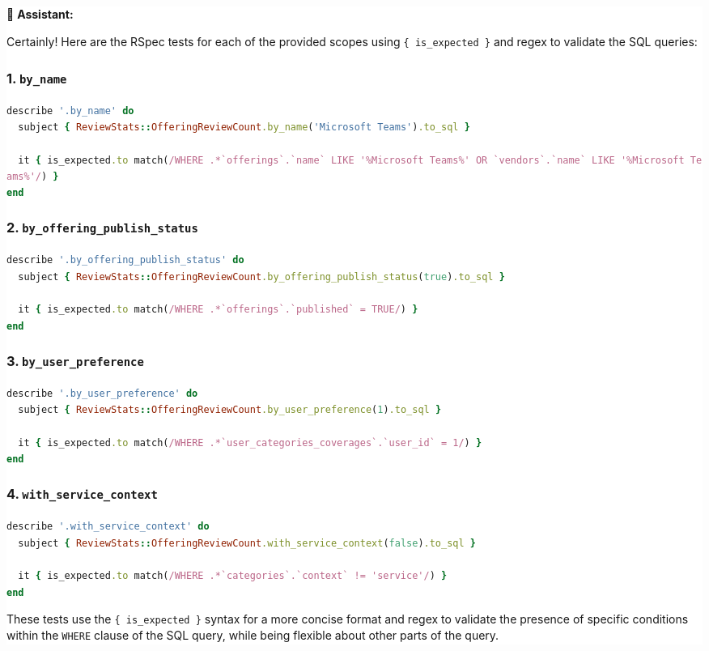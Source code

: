 
🤖 **Assistant:**

Certainly! Here are the RSpec tests for each of the provided scopes using `{ is_expected }` and regex to validate the SQL queries:

### 1. `by_name`
```ruby
describe '.by_name' do
  subject { ReviewStats::OfferingReviewCount.by_name('Microsoft Teams').to_sql }

  it { is_expected.to match(/WHERE .*`offerings`.`name` LIKE '%Microsoft Teams%' OR `vendors`.`name` LIKE '%Microsoft Teams%'/) }
end
```

### 2. `by_offering_publish_status`
```ruby
describe '.by_offering_publish_status' do
  subject { ReviewStats::OfferingReviewCount.by_offering_publish_status(true).to_sql }

  it { is_expected.to match(/WHERE .*`offerings`.`published` = TRUE/) }
end
```

### 3. `by_user_preference`
```ruby
describe '.by_user_preference' do
  subject { ReviewStats::OfferingReviewCount.by_user_preference(1).to_sql }

  it { is_expected.to match(/WHERE .*`user_categories_coverages`.`user_id` = 1/) }
end
```

### 4. `with_service_context`
```ruby
describe '.with_service_context' do
  subject { ReviewStats::OfferingReviewCount.with_service_context(false).to_sql }

  it { is_expected.to match(/WHERE .*`categories`.`context` != 'service'/) }
end
```

These tests use the `{ is_expected }` syntax for a more concise format and regex to validate the presence of specific conditions within the `WHERE` clause of the SQL query, while being flexible about other parts of the query.
